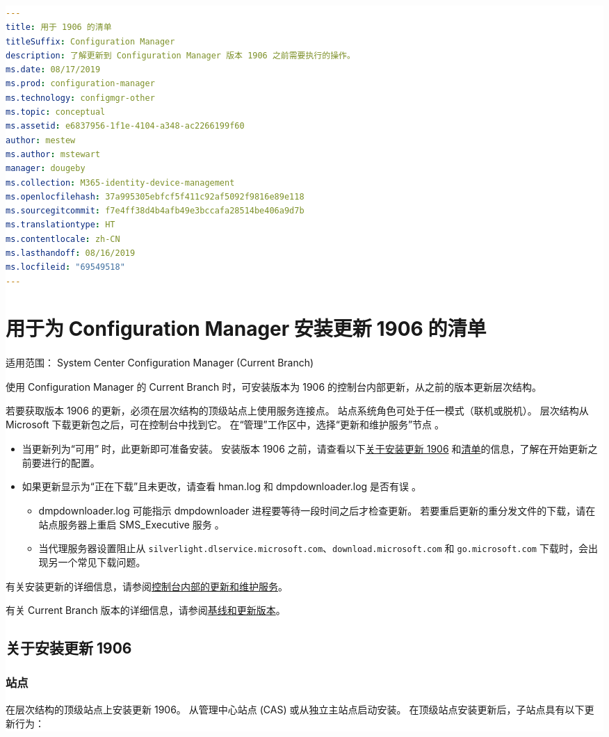 ```yaml
---
title: 用于 1906 的清单
titleSuffix: Configuration Manager
description: 了解更新到 Configuration Manager 版本 1906 之前需要执行的操作。
ms.date: 08/17/2019
ms.prod: configuration-manager
ms.technology: configmgr-other
ms.topic: conceptual
ms.assetid: e6837956-1f1e-4104-a348-ac2266199f60
author: mestew
ms.author: mstewart
manager: dougeby
ms.collection: M365-identity-device-management
ms.openlocfilehash: 37a995305ebfcf5f411c92af5092f9816e89e118
ms.sourcegitcommit: f7e4ff38d4b4afb49e3bccafa28514be406a9d7b
ms.translationtype: HT
ms.contentlocale: zh-CN
ms.lasthandoff: 08/16/2019
ms.locfileid: "69549518"
---
```

# <a name="checklist-for-installing-update-1906-for-configuration-manager"></a>用于为 Configuration Manager 安装更新 1906 的清单

适用范围：  System Center Configuration Manager (Current Branch)

使用 Configuration Manager 的 Current Branch 时，可安装版本为 1906 的控制台内部更新，从之前的版本更新层次结构。 

若要获取版本 1906 的更新，必须在层次结构的顶级站点上使用服务连接点。 站点系统角色可处于任一模式（联机或脱机）。 层次结构从 Microsoft 下载更新包之后，可在控制台中找到它。 在“管理”工作区中，选择“更新和维护服务”节点   。

- 当更新列为“可用”  时，此更新即可准备安装。 安装版本 1906 之前，请查看以下[关于安装更新 1906](#about-installing-update-1906) 和[清单](#checklist)的信息，了解在开始更新之前要进行的配置。

- 如果更新显示为“正在下载”且未更改，请查看 hman.log 和 dmpdownloader.log 是否有误    。

    - dmpdownloader.log 可能指示 dmpdownloader 进程要等待一段时间之后才检查更新。 若要重启更新的重分发文件的下载，请在站点服务器上重启 SMS_Executive 服务  。

    - 当代理服务器设置阻止从 `silverlight.dlservice.microsoft.com`、`download.microsoft.com` 和 `go.microsoft.com` 下载时，会出现另一个常见下载问题。

有关安装更新的详细信息，请参阅[控制台内部的更新和维护服务](/sccm/core/servers/manage/updates#bkmk_inconsole)。

有关 Current Branch 版本的详细信息，请参阅[基线和更新版本](/sccm/core/servers/manage/updates#bkmk_Baselines)。


## <a name="about-installing-update-1906"></a>关于安装更新 1906

### <a name="sites"></a>站点

在层次结构的顶级站点上安装更新 1906。 从管理中心站点 (CAS) 或从独立主站点启动安装。 在顶级站点安装更新后，子站点具有以下更新行为：
